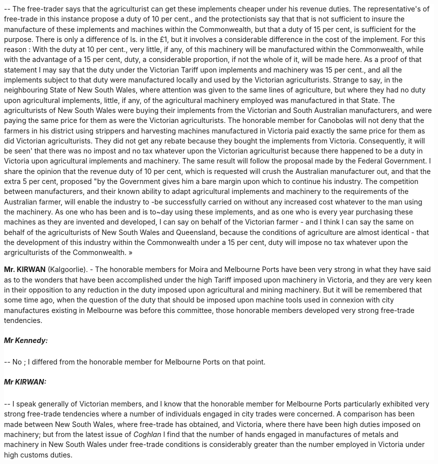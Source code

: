 -- The free-trader says that the agriculturist can get these implements cheaper under his revenue duties. The representative's of free-trade in this instance propose a duty of 10 per cent., and the protectionists say that that is not sufficient to insure the manufacture of these implements and machines within the Commonwealth, but that a duty of 15 per cent, is sufficient for the purpose. There is only a difference of ls. in the £1, but it involves a considerable difference in the cost of the implement. For this reason : With the duty at 10 per cent., very little, if any, of this machinery will  be manufactured  within the Commonwealth, while with the advantage of a 15 per cent, duty, a considerable proportion, if not the whole of it, will be made here. As a proof of that statement I may say that the duty under the Victorian Tariff upon implements and machinery was 15 per cent., and all the implements subject to that duty were manufactured locally and used by the Victorian agriculturists. Strange to say, in the neighbouring State of New South Wales, where attention was given to the same lines of agriculture, but where they had no duty upon agricultural implements, little, if any, of the agricultural machinery employed was manufactured in that State. The agriculturists of New South Wales were buying their implements from the Victorian and South Australian manufacturers, and were paying the same price for them as were the Victorian agriculturists. The honorable member for Canobolas will not deny that the farmers in his district using strippers and harvesting machines manufactured in Victoria paid exactly the same price for them as did Victorian agriculturists. They did not get any rebate because they bought the implements from Victoria. Consequently, it will be seen' that there was no impost and no tax whatever upon the Victorian agriculturist because there happened to be a duty in Victoria upon agricultural implements and machinery. The same result will follow the proposal made by the Federal Government. I share the opinion that the revenue duty of 10 per cent, which is requested will crush the Australian manufacturer out, and that the extra 5 per cent, proposed "by the Government gives him a bare margin upon which to continue his industry. The competition between manufacturers, and their known ability to adapt agricultural implements and machinery to the requirements of the Australian farmer, will enable the industry to -be successfully carried on without any increased cost whatever to the man using the machinery. As one who has been and is to~day using these implements, and as one who is every year purchasing these machines as they are invented and developed, I can say on behalf of the Victorian farmer - and I think I can say the same on behalf of the agriculturists of New South Wales and Queensland, because the conditions of agriculture are almost identical - that the development of this industry within the Commonwealth under a 15 per cent, duty will impose no tax whatever upon the  argriculturists  of the Commonwealth. » 


 **Mr. KIRWAN** (Kalgoorlie). - The honorable members for Moira and Melbourne Ports have been very strong in what they have said as to the wonders that have been accomplished under the high Tariff imposed upon machinery in Victoria, and they are very keen in their opposition to any reduction in the duty imposed upon agricultural and mining machinery. But it will be remembered that some time ago, when the question of the duty that should be imposed upon machine tools used in connexion with city manufactures existing in Melbourne was before this committee, those honorable members developed very strong free-trade tendencies. 

##### Mr Kennedy:

-- No ; I differed from the honorable member for Melbourne Ports on that point. 

##### Mr KIRWAN:

-- I speak generally of Victorian members, and I know that the honorable member for Melbourne Ports particularly exhibited very strong free-trade tendencies where a number of individuals engaged in city trades were concerned. A comparison has been made between New South Wales, where free-trade has obtained, and Victoria, where there have been high duties imposed on machinery; but from the latest issue of  *Coghlan*  I find that the number of hands engaged in manufactures of metals and machinery in New South Wales under free-trade conditions is considerably greater than the number employed in Victoria under high customs duties. 
